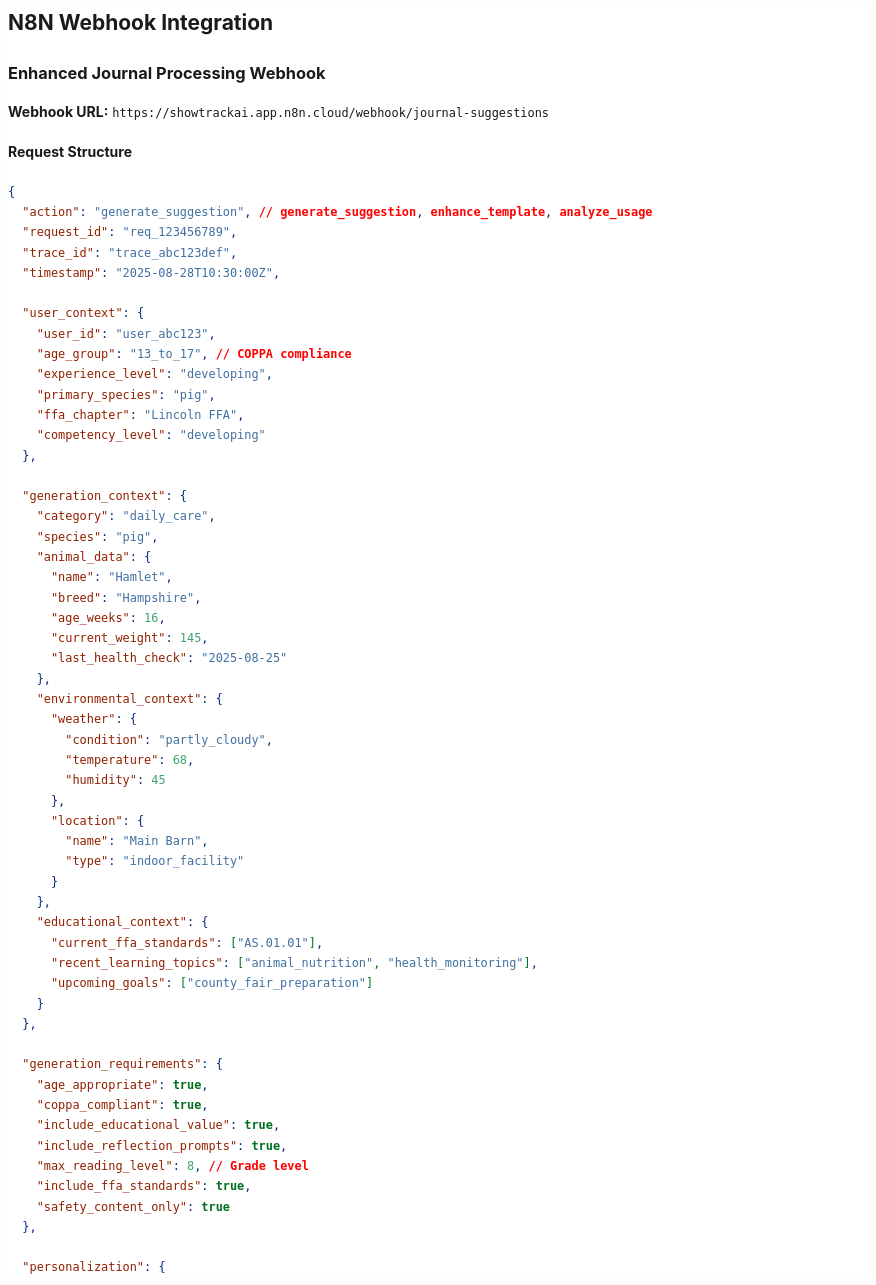 
## N8N Webhook Integration

### Enhanced Journal Processing Webhook

**Webhook URL:** `https://showtrackai.app.n8n.cloud/webhook/journal-suggestions`

#### Request Structure
```json
{
  "action": "generate_suggestion", // generate_suggestion, enhance_template, analyze_usage
  "request_id": "req_123456789",
  "trace_id": "trace_abc123def",
  "timestamp": "2025-08-28T10:30:00Z",
  
  "user_context": {
    "user_id": "user_abc123",
    "age_group": "13_to_17", // COPPA compliance
    "experience_level": "developing",
    "primary_species": "pig",
    "ffa_chapter": "Lincoln FFA",
    "competency_level": "developing"
  },
  
  "generation_context": {
    "category": "daily_care",
    "species": "pig",
    "animal_data": {
      "name": "Hamlet",
      "breed": "Hampshire",
      "age_weeks": 16,
      "current_weight": 145,
      "last_health_check": "2025-08-25"
    },
    "environmental_context": {
      "weather": {
        "condition": "partly_cloudy",
        "temperature": 68,
        "humidity": 45
      },
      "location": {
        "name": "Main Barn",
        "type": "indoor_facility"
      }
    },
    "educational_context": {
      "current_ffa_standards": ["AS.01.01"],
      "recent_learning_topics": ["animal_nutrition", "health_monitoring"],
      "upcoming_goals": ["county_fair_preparation"]
    }
  },
  
  "generation_requirements": {
    "age_appropriate": true,
    "coppa_compliant": true,
    "include_educational_value": true,
    "include_reflection_prompts": true,
    "max_reading_level": 8, // Grade level
    "include_ffa_standards": true,
    "safety_content_only": true
  },
  
  "personalization": {
```